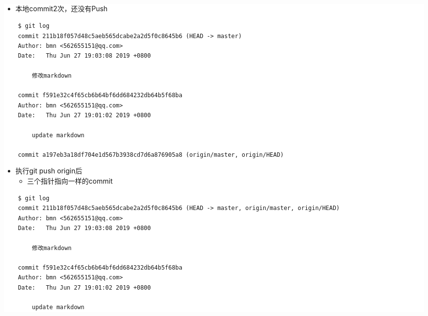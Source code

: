  * 本地commit2次，还没有Push
``` 
    $ git log
    commit 211b18f057d48c5aeb565dcabe2a2d5f0c8645b6 (HEAD -> master)
    Author: bmn <562655151@qq.com>
    Date:   Thu Jun 27 19:03:08 2019 +0800
    
        修改markdown
    
    commit f591e32c4f65cb6b64bf6dd684232db64b5f68ba
    Author: bmn <562655151@qq.com>
    Date:   Thu Jun 27 19:01:02 2019 +0800
    
        update markdown
    
    commit a197eb3a18df704e1d567b3938cd7d6a876905a8 (origin/master, origin/HEAD)

```
* 执行git push origin后
  + 三个指针指向一样的commit
``` 
    $ git log
    commit 211b18f057d48c5aeb565dcabe2a2d5f0c8645b6 (HEAD -> master, origin/master, origin/HEAD)
    Author: bmn <562655151@qq.com>
    Date:   Thu Jun 27 19:03:08 2019 +0800
    
        修改markdown
    
    commit f591e32c4f65cb6b64bf6dd684232db64b5f68ba
    Author: bmn <562655151@qq.com>
    Date:   Thu Jun 27 19:01:02 2019 +0800
    
        update markdown

```
   
